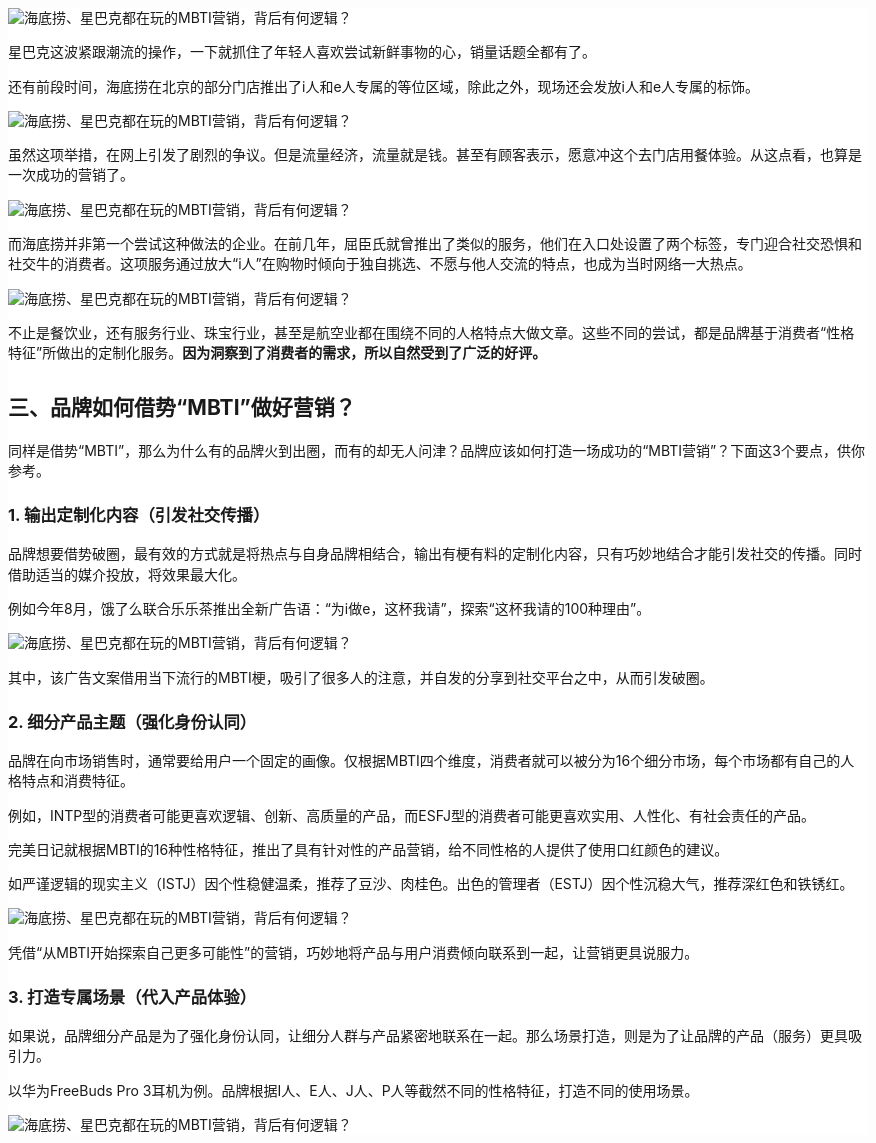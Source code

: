 ![海底捞、星巴克都在玩的MBTI营销，背后有何逻辑？](https://image.yunyingpai.com/wp/2023/12/PSoLgFfBcdjt6n8G969B.png)

星巴克这波紧跟潮流的操作，一下就抓住了年轻人喜欢尝试新鲜事物的心，销量话题全都有了。

还有前段时间，海底捞在北京的部分门店推出了i人和e人专属的等位区域，除此之外，现场还会发放i人和e人专属的标饰。

![海底捞、星巴克都在玩的MBTI营销，背后有何逻辑？](https://image.yunyingpai.com/wp/2023/12/ibFS2MMGBmft83ZP7IwU.png)

虽然这项举措，在网上引发了剧烈的争议。但是流量经济，流量就是钱。甚至有顾客表示，愿意冲这个去门店用餐体验。从这点看，也算是一次成功的营销了。

![海底捞、星巴克都在玩的MBTI营销，背后有何逻辑？](https://image.yunyingpai.com/wp/2023/12/ZEvwsfinfutP9QuOtLhT.jpeg)

而海底捞并非第一个尝试这种做法的企业。在前几年，屈臣氏就曾推出了类似的服务，他们在入口处设置了两个标签，专门迎合社交恐惧和社交牛的消费者。这项服务通过放大“i人”在购物时倾向于独自挑选、不愿与他人交流的特点，也成为当时网络一大热点。

![海底捞、星巴克都在玩的MBTI营销，背后有何逻辑？](https://image.yunyingpai.com/wp/2023/12/7Yabuh9oBBOP8fiSiowS.png)

不止是餐饮业，还有服务行业、珠宝行业，甚至是航空业都在围绕不同的人格特点大做文章。这些不同的尝试，都是品牌基于消费者“性格特征”所做出的定制化服务。**因为洞察到了消费者的需求，所以自然受到了广泛的好评。**

## 三、品牌如何借势“MBTI”做好营销？

同样是借势“MBTI”，那么为什么有的品牌火到出圈，而有的却无人问津？品牌应该如何打造一场成功的“MBTI营销”？下面这3个要点，供你参考。

### 1\. 输出定制化内容（引发社交传播）

品牌想要借势破圈，最有效的方式就是将热点与自身品牌相结合，输出有梗有料的定制化内容，只有巧妙地结合才能引发社交的传播。同时借助适当的媒介投放，将效果最大化。

例如今年8月，饿了么联合乐乐茶推出全新广告语：“为i做e，这杯我请”，探索“这杯我请的100种理由”。

![海底捞、星巴克都在玩的MBTI营销，背后有何逻辑？](https://image.yunyingpai.com/wp/2023/12/ZkJ0MyMZSmc1Wz3gPJNV.png)

其中，该广告文案借用当下流行的MBTI梗，吸引了很多人的注意，并自发的分享到社交平台之中，从而引发破圈。

### 2\. 细分产品主题（强化身份认同）

品牌在向市场销售时，通常要给用户一个固定的画像。仅根据MBTI四个维度，消费者就可以被分为16个细分市场，每个市场都有自己的人格特点和消费特征。

例如，INTP型的消费者可能更喜欢逻辑、创新、高质量的产品，而ESFJ型的消费者可能更喜欢实用、人性化、有社会责任的产品。

完美日记就根据MBTI的16种性格特征，推出了具有针对性的产品营销，给不同性格的人提供了使用口红颜色的建议。

如严谨逻辑的现实主义（ISTJ）因个性稳健温柔，推荐了豆沙、肉桂色。出色的管理者（ESTJ）因个性沉稳大气，推荐深红色和铁锈红。

![海底捞、星巴克都在玩的MBTI营销，背后有何逻辑？](https://image.yunyingpai.com/wp/2023/12/HXLPv8APPLqsxtGdZQnD.png)

凭借“从MBTI开始探索自己更多可能性”的营销，巧妙地将产品与用户消费倾向联系到一起，让营销更具说服力。

### 3\. 打造专属场景（代入产品体验）

如果说，品牌细分产品是为了强化身份认同，让细分人群与产品紧密地联系在一起。那么场景打造，则是为了让品牌的产品（服务）更具吸引力。

以华为FreeBuds Pro 3耳机为例。品牌根据I人、E人、J人、P人等截然不同的性格特征，打造不同的使用场景。

![海底捞、星巴克都在玩的MBTI营销，背后有何逻辑？](https://image.yunyingpai.com/wp/2023/12/Qd9JR9slgsR9WTWh0wiQ.png)

